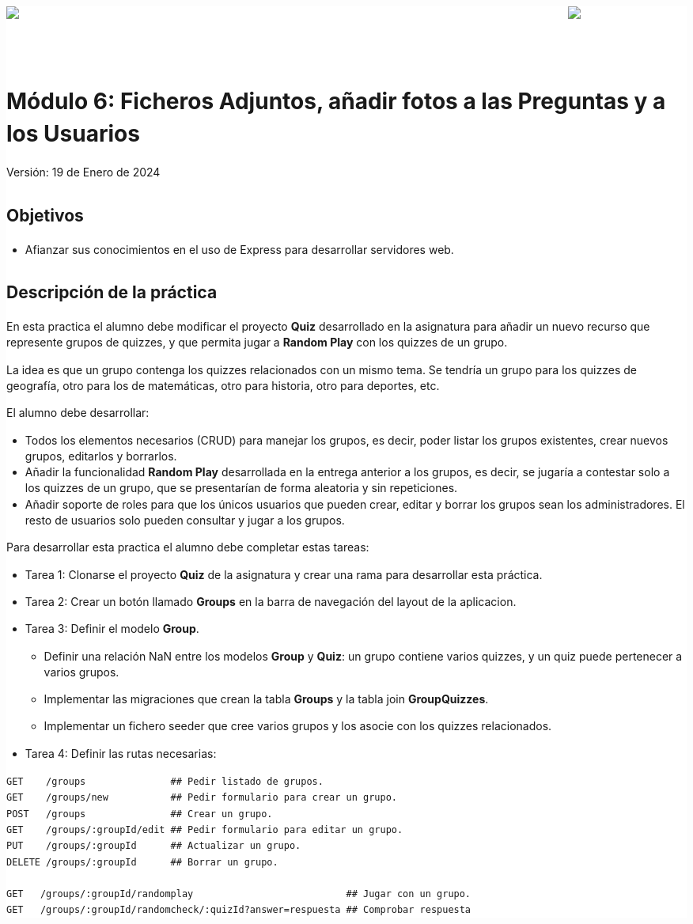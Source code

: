 
<img  align="left" width="150" style="float: left;" src="https://www.upm.es/sfs/Rectorado/Gabinete%20del%20Rector/Logos/UPM/CEI/LOGOTIPO%20leyenda%20color%20JPG%20p.png">
<img  align="right" width="150" style="float: right;" src="https://miriadax.net/miriadax-theme/images/custom/logo_miriadax_new.svg">

<br/><br/><br/>

# Módulo 6: Ficheros Adjuntos, añadir fotos a las Preguntas y a los Usuarios

Versión: 19 de Enero de 2024

## Objetivos

* Afianzar sus conocimientos en el uso de Express para desarrollar servidores web.

## Descripción de la práctica

En esta practica el alumno debe modificar el proyecto **Quiz** desarrollado en la asignatura para añadir un nuevo recurso que represente grupos de quizzes, y que permita jugar a **Random Play** con los quizzes de un grupo. 

La idea es que un grupo contenga los quizzes relacionados con un mismo tema. Se tendría un grupo para los quizzes de geografía, otro para los de matemáticas, otro para historia, otro para deportes, etc. 

El alumno debe desarrollar:

* Todos los elementos necesarios (CRUD) para manejar los grupos, es decir, poder listar los grupos existentes, crear nuevos grupos, editarlos y borrarlos.
* Añadir la funcionalidad **Random Play** desarrollada en la entrega anterior a los grupos, es decir, se jugaría a contestar solo a los quizzes de un grupo, que se presentarían de forma aleatoria y sin repeticiones.
* Añadir soporte de roles para que los únicos usuarios que pueden crear, editar y borrar los grupos sean los administradores. El resto de usuarios solo pueden consultar y jugar a los grupos.


Para desarrollar esta practica el alumno debe completar estas tareas:

* Tarea 1: Clonarse el proyecto **Quiz** de la asignatura y crear una rama para desarrollar esta práctica.

* Tarea 2: Crear un botón llamado **Groups** en la barra de navegación del layout de la aplicacion.

* Tarea 3: Definir el modelo **Group**.

    * Definir una relación NaN entre los modelos **Group** y **Quiz**: un grupo contiene varios quizzes, y un quiz puede pertenecer a varios grupos.

    * Implementar las migraciones que crean la tabla **Groups** y la tabla join **GroupQuizzes**.

    * Implementar un fichero seeder que cree varios grupos y los asocie con los quizzes relacionados.

* Tarea 4: Definir las rutas necesarias:

```text
GET    /groups               ## Pedir listado de grupos.
GET    /groups/new           ## Pedir formulario para crear un grupo.
POST   /groups               ## Crear un grupo.
GET    /groups/:groupId/edit ## Pedir formulario para editar un grupo.
PUT    /groups/:groupId      ## Actualizar un grupo.
DELETE /groups/:groupId      ## Borrar un grupo.
    
GET   /groups/:groupId/randomplay                           ## Jugar con un grupo.
GET   /groups/:groupId/randomcheck/:quizId?answer=respuesta ## Comprobar respuesta
```
